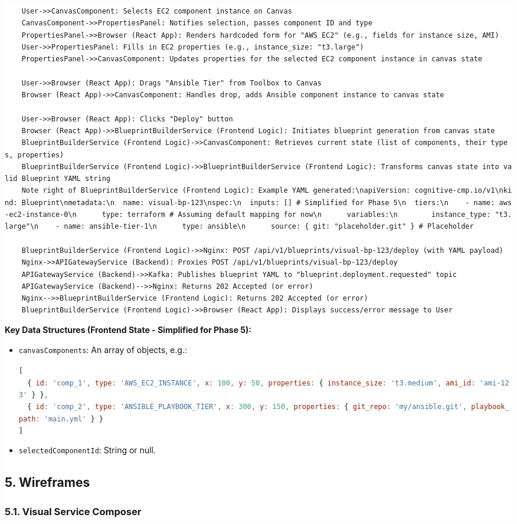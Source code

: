 ```mermaid
    User->>CanvasComponent: Selects EC2 component instance on Canvas
    CanvasComponent->>PropertiesPanel: Notifies selection, passes component ID and type
    PropertiesPanel->>Browser (React App): Renders hardcoded form for "AWS EC2" (e.g., fields for instance size, AMI)
    User->>PropertiesPanel: Fills in EC2 properties (e.g., instance_size: "t3.large")
    PropertiesPanel->>CanvasComponent: Updates properties for the selected EC2 component instance in canvas state

    User->>Browser (React App): Drags "Ansible Tier" from Toolbox to Canvas
    Browser (React App)->>CanvasComponent: Handles drop, adds Ansible component instance to canvas state

    User->>Browser (React App): Clicks "Deploy" button
    Browser (React App)->>BlueprintBuilderService (Frontend Logic): Initiates blueprint generation from canvas state
    BlueprintBuilderService (Frontend Logic)->>CanvasComponent: Retrieves current state (list of components, their types, properties)
    BlueprintBuilderService (Frontend Logic)->>BlueprintBuilderService (Frontend Logic): Transforms canvas state into valid Blueprint YAML string
    Note right of BlueprintBuilderService (Frontend Logic): Example YAML generated:\napiVersion: cognitive-cmp.io/v1\nkind: Blueprint\nmetadata:\n  name: visual-bp-123\nspec:\n  inputs: [] # Simplified for Phase 5\n  tiers:\n    - name: aws-ec2-instance-0\n      type: terraform # Assuming default mapping for now\n      variables:\n        instance_type: "t3.large"\n    - name: ansible-tier-1\n      type: ansible\n      source: { git: "placeholder.git" } # Placeholder

    BlueprintBuilderService (Frontend Logic)->>Nginx: POST /api/v1/blueprints/visual-bp-123/deploy (with YAML payload)
    Nginx->>APIGatewayService (Backend): Proxies POST /api/v1/blueprints/visual-bp-123/deploy
    APIGatewayService (Backend)->>Kafka: Publishes blueprint YAML to "blueprint.deployment.requested" topic
    APIGatewayService (Backend)-->>Nginx: Returns 202 Accepted (or error)
    Nginx-->>BlueprintBuilderService (Frontend Logic): Returns 202 Accepted (or error)
    BlueprintBuilderService (Frontend Logic)->>Browser (React App): Displays success/error message to User
```

**Key Data Structures (Frontend State - Simplified for Phase 5):**
*   `canvasComponents`: An array of objects, e.g.:
    ```javascript
    [
      { id: 'comp_1', type: 'AWS_EC2_INSTANCE', x: 100, y: 50, properties: { instance_size: 't3.medium', ami_id: 'ami-123' } },
      { id: 'comp_2', type: 'ANSIBLE_PLAYBOOK_TIER', x: 300, y: 150, properties: { git_repo: 'my/ansible.git', playbook_path: 'main.yml' } }
    ]
    ```
*   `selectedComponentId`: String or null.

## 5. Wireframes

### 5.1. Visual Service Composer

